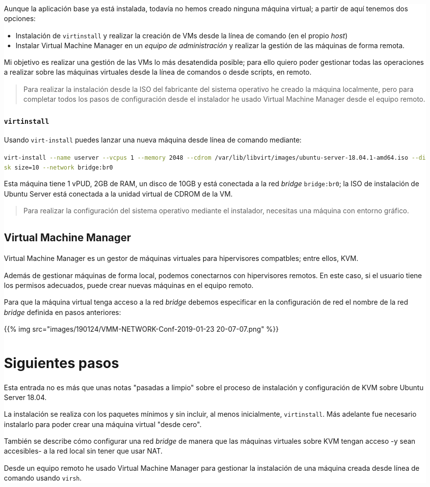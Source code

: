 Aunque la aplicación base ya está instalada, todavía no hemos creado ninguna máquina virtual; a partir de aquí tenemos dos opciones:

- Instalación de `virtinstall` y realizar la creación de VMs desde la línea de comando (en el propio _host_)
- Instalar Virtual Machine Manager en un _equipo de administración_ y realizar la gestión de las máquinas de forma remota.

Mi objetivo es realizar una gestión de las VMs lo más desatendida posible; para ello quiero poder gestionar todas las operaciones a realizar sobre las  máquinas virtuales desde la línea de comandos o desde scripts, en remoto.

> Para realizar la instalación desde la ISO del fabricante del sistema operativo he creado la máquina localmente, pero para completar todos los pasos de configuración desde el instalador he usado Virtual Machine Manager desde el equipo remoto.

### `virtinstall`

Usando `virt-install` puedes lanzar una nueva máquina desde línea de comando mediante:

```bash
virt-install --name userver --vcpus 1 --memory 2048 --cdrom /var/lib/libvirt/images/ubuntu-server-18.04.1-amd64.iso --disk size=10 --network bridge:br0
```

Esta máquina tiene 1 vPUD, 2GB de RAM, un disco de 10GB y está conectada a la red _bridge_ `bridge:br0`; la ISO de instalación de Ubuntu Server está conectada a la unidad virtual de CDROM de la VM.

> Para realizar la configuración del sistema operativo mediante el instalador, necesitas una máquina con entorno gráfico.

## Virtual Machine Manager

Virtual Machine Manager es un gestor de máquinas virtuales para hipervisores compatbles; entre ellos, KVM.

Además de gestionar máquinas de forma local, podemos conectarnos con hipervisores remotos. En este caso, si el usuario tiene los permisos adecuados, puede crear nuevas máquinas en el equipo remoto.

Para que la máquina virtual tenga acceso a la red _bridge_ debemos especificar en la configuración de red el nombre de la red _bridge_ definida en pasos anteriores:

{{% img src="images/190124/VMM-NETWORK-Conf-2019-01-23 20-07-07.png"  %}}

# Siguientes pasos

Esta entrada no es más que unas notas "pasadas a limpio" sobre el proceso de instalación y configuración de KVM sobre Ubuntu Server 18.04.

La instalación se realiza con los paquetes mínimos y sin incluir, al menos inicialmente, `virtinstall`. Más adelante fue necesario instalarlo para poder crear una máquina virtual "desde cero".

También se describe cómo configurar una red _bridge_ de manera que las máquinas virtuales sobre KVM tengan acceso -y sean accesibles- a la red local sin tener que usar NAT.

Desde un equipo remoto he usado Virtual Machine Manager para gestionar la instalación de una máquina creada desde línea de comando usando `virsh`.
